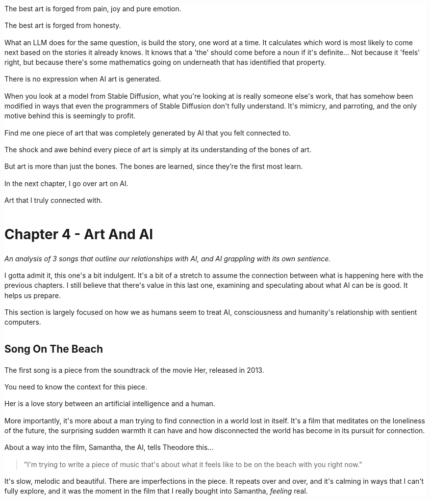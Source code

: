 The best art is forged from pain, joy and pure emotion.

The best art is forged from honesty.

What an LLM does for the same question, is build the story, one word at a time. It calculates which word is most likely to come next based on the stories it already knows. It knows that a 'the' should come before a noun if it's definite... Not because it 'feels' right, but because there's some mathematics going on underneath that has identified that property.

There is no expression when AI art is generated.

When you look at a model from Stable Diffusion, what you're looking at is really someone else's work, that has somehow been modified in ways that even the programmers of Stable Diffusion don't fully understand. It's mimicry, and parroting, and the only motive behind this is seemingly to profit.

Find me one piece of art that was completely generated by AI that you felt connected to.

The shock and awe behind every piece of art is simply at its understanding of the bones of art.

But art is more than just the bones. The bones are learned, since they’re the first most learn.

In the next chapter, I go over art on AI.

Art that I truly connected with.

# Chapter 4 - Art And AI

_An analysis of 3 songs that outline our relationships with AI, and AI grappling with its own sentience._

I gotta admit it, this one's a bit indulgent. It's a bit of a stretch to assume the connection between what is happening here with the previous chapters. I still believe that there's value in this last one, examining and speculating about what AI can be is good. It helps us prepare.

This section is largely focused on how we as humans seem to treat AI, consciousness and humanity's relationship with sentient computers.

## Song On The Beach

The first song is a piece from the soundtrack of the movie Her, released in 2013.

You need to know the context for this piece.

Her is a love story between an artificial intelligence and a human.

More importantly, it's more about a man trying to find connection in a world lost in itself. It's a film that meditates on the loneliness of the future, the surprising sudden warmth it can have and how disconnected the world has become in its pursuit for connection.

About a way into the film, Samantha, the AI, tells Theodore this...

> "I'm trying to write a piece of music that's about what it feels like to be on the beach with you right now."

It's slow, melodic and beautiful. There are imperfections in the piece. It repeats over and over, and it's calming in ways that I can't fully explore, and it was the moment in the film that I really bought into Samantha, _feeling_ real.
